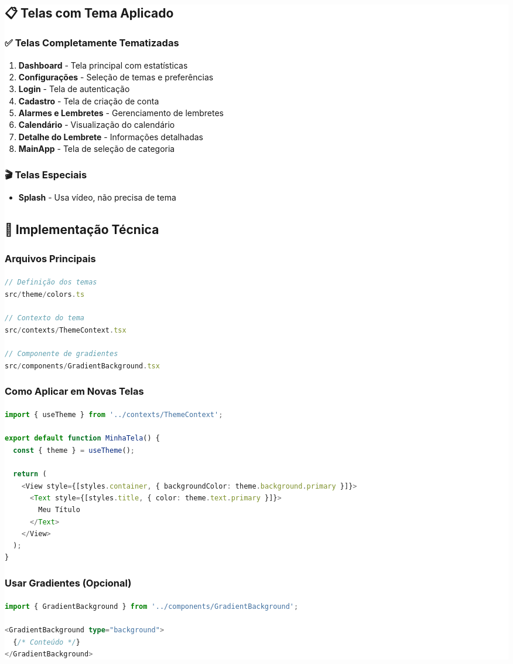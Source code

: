 ## 📋 **Telas com Tema Aplicado**

### ✅ **Telas Completamente Tematizadas**
1. **Dashboard** - Tela principal com estatísticas
2. **Configurações** - Seleção de temas e preferências
3. **Login** - Tela de autenticação
4. **Cadastro** - Tela de criação de conta
5. **Alarmes e Lembretes** - Gerenciamento de lembretes
6. **Calendário** - Visualização do calendário
7. **Detalhe do Lembrete** - Informações detalhadas
8. **MainApp** - Tela de seleção de categoria

### 🎬 **Telas Especiais**
- **Splash** - Usa vídeo, não precisa de tema

## 🔧 **Implementação Técnica**

### **Arquivos Principais**
```typescript
// Definição dos temas
src/theme/colors.ts

// Contexto do tema
src/contexts/ThemeContext.tsx

// Componente de gradientes
src/components/GradientBackground.tsx
```

### **Como Aplicar em Novas Telas**
```typescript
import { useTheme } from '../contexts/ThemeContext';

export default function MinhaTela() {
  const { theme } = useTheme();
  
  return (
    <View style={[styles.container, { backgroundColor: theme.background.primary }]}>
      <Text style={[styles.title, { color: theme.text.primary }]}>
        Meu Título
      </Text>
    </View>
  );
}
```

### **Usar Gradientes (Opcional)**
```typescript
import { GradientBackground } from '../components/GradientBackground';

<GradientBackground type="background">
  {/* Conteúdo */}
</GradientBackground>
```
